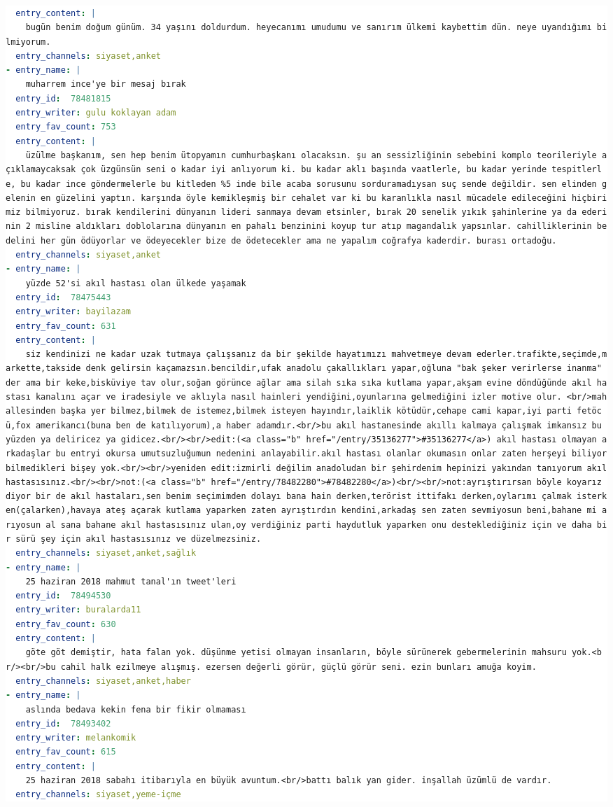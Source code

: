 ```yaml
  entry_content: |
    bugün benim doğum günüm. 34 yaşını doldurdum. heyecanımı umudumu ve sanırım ülkemi kaybettim dün. neye uyandığımı bilmiyorum.
  entry_channels: siyaset,anket
- entry_name: |
    muharrem ince'ye bir mesaj bırak
  entry_id:  78481815
  entry_writer: gulu koklayan adam
  entry_fav_count: 753
  entry_content: |
    üzülme başkanım, sen hep benim ütopyamın cumhurbaşkanı olacaksın. şu an sessizliğinin sebebini komplo teorileriyle açıklamaycaksak çok üzgünsün seni o kadar iyi anlıyorum ki. bu kadar aklı başında vaatlerle, bu kadar yerinde tespitlerle, bu kadar ince göndermelerle bu kitleden %5 inde bile acaba sorusunu sorduramadıysan suç sende değildir. sen elinden gelenin en güzelini yaptın. karşında öyle kemikleşmiş bir cehalet var ki bu karanlıkla nasıl mücadele edileceğini hiçbirimiz bilmiyoruz. bırak kendilerini dünyanın lideri sanmaya devam etsinler, bırak 20 senelik yıkık şahinlerine ya da ederinin 2 misline aldıkları doblolarına dünyanın en pahalı benzinini koyup tur atıp magandalık yapsınlar. cahilliklerinin bedelini her gün ödüyorlar ve ödeyecekler bize de ödetecekler ama ne yapalım coğrafya kaderdir. burası ortadoğu.
  entry_channels: siyaset,anket
- entry_name: |
    yüzde 52'si akıl hastası olan ülkede yaşamak
  entry_id:  78475443
  entry_writer: bayilazam
  entry_fav_count: 631
  entry_content: |
    siz kendinizi ne kadar uzak tutmaya çalışsanız da bir şekilde hayatımızı mahvetmeye devam ederler.trafikte,seçimde,markette,takside denk gelirsin kaçamazsın.bencildir,ufak anadolu çakallıkları yapar,oğluna "bak şeker verirlerse inanma" der ama bir keke,bisküviye tav olur,soğan görünce ağlar ama silah sıka sıka kutlama yapar,akşam evine döndüğünde akıl hastası kanalını açar ve iradesiyle ve aklıyla nasıl hainleri yendiğini,oyunlarına gelmediğini izler motive olur. <br/>mahallesinden başka yer bilmez,bilmek de istemez,bilmek isteyen hayındır,laiklik kötüdür,cehape cami kapar,iyi parti fetöcü,fox amerikancı(buna ben de katılıyorum),a haber adamdır.<br/>bu akıl hastanesinde akıllı kalmaya çalışmak imkansız bu yüzden ya deliricez ya gidicez.<br/><br/>edit:(<a class="b" href="/entry/35136277">#35136277</a>) akıl hastası olmayan arkadaşlar bu entryi okursa umutsuzluğumun nedenini anlayabilir.akıl hastası olanlar okumasın onlar zaten herşeyi biliyor bilmedikleri bişey yok.<br/><br/>yeniden edit:izmirli değilim anadoludan bir şehirdenim hepinizi yakından tanıyorum akıl hastasısınız.<br/><br/>not:(<a class="b" href="/entry/78482280">#78482280</a>)<br/><br/>not:ayrıştırırsan böyle koyarız diyor bir de akıl hastaları,sen benim seçimimden dolayı bana hain derken,terörist ittifakı derken,oylarımı çalmak isterken(çalarken),havaya ateş açarak kutlama yaparken zaten ayrıştırdın kendini,arkadaş sen zaten sevmiyosun beni,bahane mi arıyosun al sana bahane akıl hastasısınız ulan,oy verdiğiniz parti haydutluk yaparken onu desteklediğiniz için ve daha bir sürü şey için akıl hastasısınız ve düzelmezsiniz.
  entry_channels: siyaset,anket,sağlık
- entry_name: |
    25 haziran 2018 mahmut tanal'ın tweet'leri
  entry_id:  78494530
  entry_writer: buralarda11
  entry_fav_count: 630
  entry_content: |
    göte göt demiştir, hata falan yok. düşünme yetisi olmayan insanların, böyle sürünerek gebermelerinin mahsuru yok.<br/><br/>bu cahil halk ezilmeye alışmış. ezersen değerli görür, güçlü görür seni. ezin bunları amuğa koyim.
  entry_channels: siyaset,anket,haber
- entry_name: |
    aslında bedava kekin fena bir fikir olmaması
  entry_id:  78493402
  entry_writer: melankomik
  entry_fav_count: 615
  entry_content: |
    25 haziran 2018 sabahı itibarıyla en büyük avuntum.<br/>battı balık yan gider. inşallah üzümlü de vardır.
  entry_channels: siyaset,yeme-içme
```